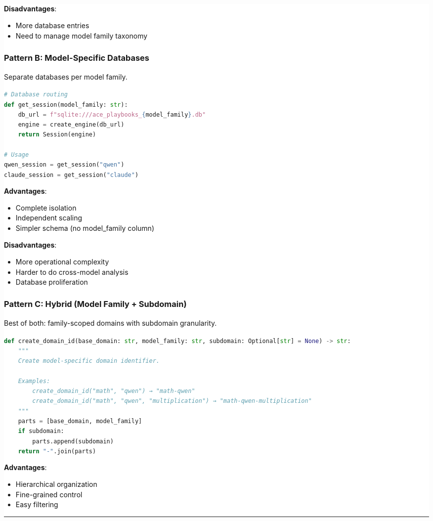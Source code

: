 **Disadvantages**:
- More database entries
- Need to manage model family taxonomy

### Pattern B: Model-Specific Databases

Separate databases per model family.

```python
# Database routing
def get_session(model_family: str):
    db_url = f"sqlite:///ace_playbooks_{model_family}.db"
    engine = create_engine(db_url)
    return Session(engine)

# Usage
qwen_session = get_session("qwen")
claude_session = get_session("claude")
```

**Advantages**:
- Complete isolation
- Independent scaling
- Simpler schema (no model_family column)

**Disadvantages**:
- More operational complexity
- Harder to do cross-model analysis
- Database proliferation

### Pattern C: Hybrid (Model Family + Subdomain)

Best of both: family-scoped domains with subdomain granularity.

```python
def create_domain_id(base_domain: str, model_family: str, subdomain: Optional[str] = None) -> str:
    """
    Create model-specific domain identifier.

    Examples:
        create_domain_id("math", "qwen") → "math-qwen"
        create_domain_id("math", "qwen", "multiplication") → "math-qwen-multiplication"
    """
    parts = [base_domain, model_family]
    if subdomain:
        parts.append(subdomain)
    return "-".join(parts)
```

**Advantages**:
- Hierarchical organization
- Fine-grained control
- Easy filtering

---
